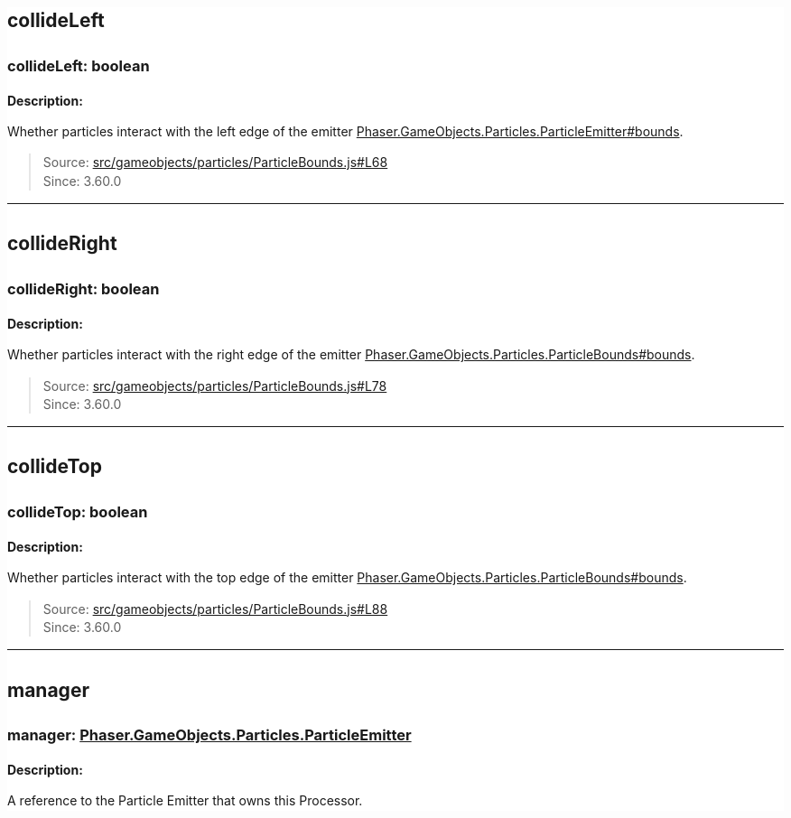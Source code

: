 ## collideLeft

### collideLeft: boolean

**Description:**

Whether particles interact with the left edge of the emitter [Phaser.GameObjects.Particles.ParticleEmitter#bounds](gameobjects-particles-particleemitter.md).

> Source: [src/gameobjects/particles/ParticleBounds.js#L68](https://github.com/phaserjs/phaser/blob/v3.87.0/src/gameobjects/particles/ParticleBounds.js#L68)  
> Since: 3.60.0

---

## collideRight

### collideRight: boolean

**Description:**

Whether particles interact with the right edge of the emitter [Phaser.GameObjects.Particles.ParticleBounds#bounds](gameobjects-particles-particlebounds.md).

> Source: [src/gameobjects/particles/ParticleBounds.js#L78](https://github.com/phaserjs/phaser/blob/v3.87.0/src/gameobjects/particles/ParticleBounds.js#L78)  
> Since: 3.60.0

---

## collideTop

### collideTop: boolean

**Description:**

Whether particles interact with the top edge of the emitter [Phaser.GameObjects.Particles.ParticleBounds#bounds](gameobjects-particles-particlebounds.md).

> Source: [src/gameobjects/particles/ParticleBounds.js#L88](https://github.com/phaserjs/phaser/blob/v3.87.0/src/gameobjects/particles/ParticleBounds.js#L88)  
> Since: 3.60.0

---

## manager

### manager: [Phaser.GameObjects.Particles.ParticleEmitter](gameobjects-particles-particleemitter.md)

**Description:**

A reference to the Particle Emitter that owns this Processor.
